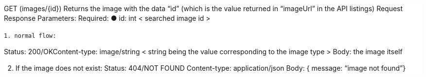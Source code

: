 
GET (images/{id})
Returns the image with the data “id” (which is the value returned in “imageUrl” in the API listings)
Request	Response
Parameters:
Required: 
●	id: int < searched image id >

	1. normal flow:  
Status: 200/OKContent-type: image/string < string being the value corresponding to the image type >
Body: the image itself

2. If the image does not exist:
Status: 404/NOT FOUND
Content-type: application/json
Body:
{  message: “image not found”}
